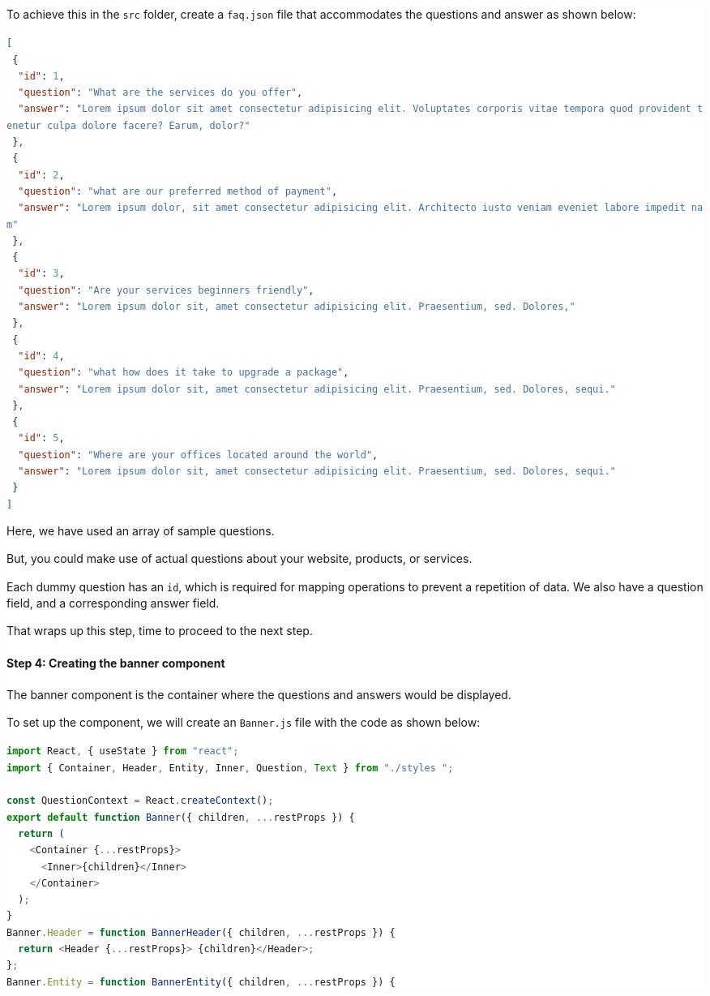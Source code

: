 To achieve this in the `src` folder, create a `faq.json` file that accommodates the questions and answer as shown below:

```JSON
[
 {
  "id": 1,
  "question": "What are the services do you offer",
  "answer": "Lorem ipsum dolor sit amet consectetur adipisicing elit. Voluptates corporis vitae tempora quod provident tenetur culpa dolore facere? Earum, dolor?"
 },
 {
  "id": 2,
  "question": "what are our preferred method of payment",
  "answer": "Lorem ipsum dolor, sit amet consectetur adipisicing elit. Architecto iusto veniam eveniet labore impedit nam"
 },
 {
  "id": 3,
  "question": "Are your services beginners friendly",
  "answer": "Lorem ipsum dolor sit, amet consectetur adipisicing elit. Praesentium, sed. Dolores,"
 },
 {
  "id": 4,
  "question": "what how does it take to upgrade a package",
  "answer": "Lorem ipsum dolor sit, amet consectetur adipisicing elit. Praesentium, sed. Dolores, sequi."
 },
 {
  "id": 5,
  "question": "Where are your offices located around the world",
  "answer": "Lorem ipsum dolor sit, amet consectetur adipisicing elit. Praesentium, sed. Dolores, sequi."
 }
]
```

Here, we have used an array of sample questions.

But, you could make use of actual questions about your website, products, or services.

Each dummy question has an `id`, which is required for mapping operations to prevent a repetition of data. We also have a question field, and a corresponding answer field.

That wraps up this step, time to proceed to the next step.

#### Step 4: Creating the banner component
The banner component is the container where the questions and answers would be displayed.

To set up the component, we will create an `Banner.js` file with the code as shown below:

```JavaScript
import React, { useState } from "react";
import { Container, Header, Entity, Inner, Question, Text } from "./styles ";

const QuestionContext = React.createContext();
export default function Banner({ children, ...restProps }) {
  return (
    <Container {...restProps}>
      <Inner>{children}</Inner>
    </Container>
  );
}
Banner.Header = function BannerHeader({ children, ...restProps }) {
  return <Header {...restProps}> {children}</Header>;
};
Banner.Entity = function BannerEntity({ children, ...restProps }) {
```